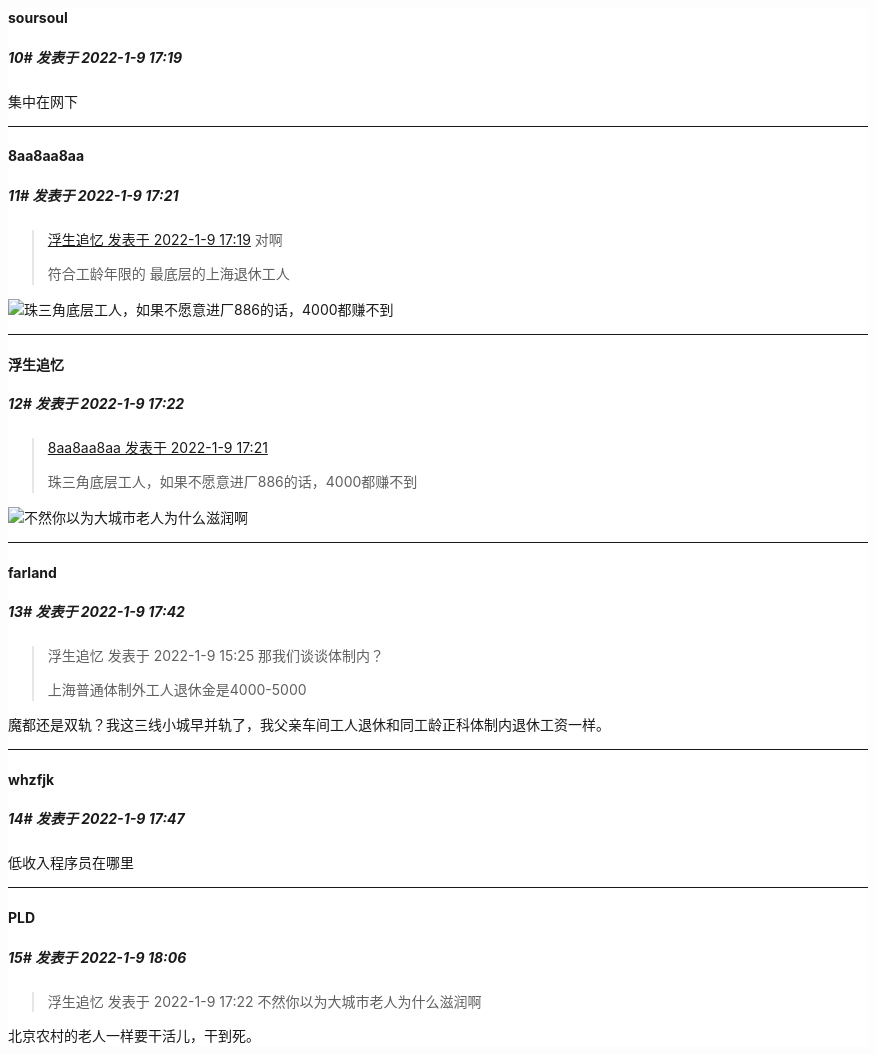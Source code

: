 ####  soursoul  
##### 10#       发表于 2022-1-9 17:19

集中在网下

*****

####  8aa8aa8aa  
##### 11#       发表于 2022-1-9 17:21

<blockquote><a href="httphttps://bbs.saraba1st.com/2b/forum.php?mod=redirect&amp;goto=findpost&amp;pid=54223324&amp;ptid=2046498" target="_blank">浮生追忆 发表于 2022-1-9 17:19</a>
对啊

符合工龄年限的 最底层的上海退休工人</blockquote>
<img src="https://static.saraba1st.com/image/smiley/face2017/037.png" referrerpolicy="no-referrer">珠三角底层工人，如果不愿意进厂886的话，4000都赚不到

*****

####  浮生追忆  
##### 12#       发表于 2022-1-9 17:22

<blockquote><a href="httphttps://bbs.saraba1st.com/2b/forum.php?mod=redirect&amp;goto=findpost&amp;pid=54223346&amp;ptid=2046498" target="_blank">8aa8aa8aa 发表于 2022-1-9 17:21</a>

珠三角底层工人，如果不愿意进厂886的话，4000都赚不到</blockquote>
<img src="https://static.saraba1st.com/image/smiley/face2017/067.png" referrerpolicy="no-referrer">不然你以为大城市老人为什么滋润啊

*****

####  farland  
##### 13#       发表于 2022-1-9 17:42

<blockquote>浮生追忆 发表于 2022-1-9 15:25
那我们谈谈体制内？

上海普通体制外工人退休金是4000-5000
</blockquote>
魔都还是双轨？我这三线小城早并轨了，我父亲车间工人退休和同工龄正科体制内退休工资一样。

*****

####  whzfjk  
##### 14#       发表于 2022-1-9 17:47

低收入程序员在哪里

*****

####  PLD  
##### 15#       发表于 2022-1-9 18:06

<blockquote>浮生追忆 发表于 2022-1-9 17:22
不然你以为大城市老人为什么滋润啊</blockquote>
北京农村的老人一样要干活儿，干到死。
